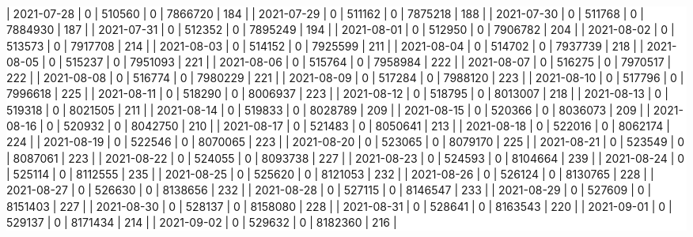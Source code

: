 | 2021-07-28 | 0 | 510560 | 0 | 7866720 | 184 |
| 2021-07-29 | 0 | 511162 | 0 | 7875218 | 188 |
| 2021-07-30 | 0 | 511768 | 0 | 7884930 | 187 |
| 2021-07-31 | 0 | 512352 | 0 | 7895249 | 194 |
| 2021-08-01 | 0 | 512950 | 0 | 7906782 | 204 |
| 2021-08-02 | 0 | 513573 | 0 | 7917708 | 214 |
| 2021-08-03 | 0 | 514152 | 0 | 7925599 | 211 |
| 2021-08-04 | 0 | 514702 | 0 | 7937739 | 218 |
| 2021-08-05 | 0 | 515237 | 0 | 7951093 | 221 |
| 2021-08-06 | 0 | 515764 | 0 | 7958984 | 222 |
| 2021-08-07 | 0 | 516275 | 0 | 7970517 | 222 |
| 2021-08-08 | 0 | 516774 | 0 | 7980229 | 221 |
| 2021-08-09 | 0 | 517284 | 0 | 7988120 | 223 |
| 2021-08-10 | 0 | 517796 | 0 | 7996618 | 225 |
| 2021-08-11 | 0 | 518290 | 0 | 8006937 | 223 |
| 2021-08-12 | 0 | 518795 | 0 | 8013007 | 218 |
| 2021-08-13 | 0 | 519318 | 0 | 8021505 | 211 |
| 2021-08-14 | 0 | 519833 | 0 | 8028789 | 209 |
| 2021-08-15 | 0 | 520366 | 0 | 8036073 | 209 |
| 2021-08-16 | 0 | 520932 | 0 | 8042750 | 210 |
| 2021-08-17 | 0 | 521483 | 0 | 8050641 | 213 |
| 2021-08-18 | 0 | 522016 | 0 | 8062174 | 224 |
| 2021-08-19 | 0 | 522546 | 0 | 8070065 | 223 |
| 2021-08-20 | 0 | 523065 | 0 | 8079170 | 225 |
| 2021-08-21 | 0 | 523549 | 0 | 8087061 | 223 |
| 2021-08-22 | 0 | 524055 | 0 | 8093738 | 227 |
| 2021-08-23 | 0 | 524593 | 0 | 8104664 | 239 |
| 2021-08-24 | 0 | 525114 | 0 | 8112555 | 235 |
| 2021-08-25 | 0 | 525620 | 0 | 8121053 | 232 |
| 2021-08-26 | 0 | 526124 | 0 | 8130765 | 228 |
| 2021-08-27 | 0 | 526630 | 0 | 8138656 | 232 |
| 2021-08-28 | 0 | 527115 | 0 | 8146547 | 233 |
| 2021-08-29 | 0 | 527609 | 0 | 8151403 | 227 |
| 2021-08-30 | 0 | 528137 | 0 | 8158080 | 228 |
| 2021-08-31 | 0 | 528641 | 0 | 8163543 | 220 |
| 2021-09-01 | 0 | 529137 | 0 | 8171434 | 214 |
| 2021-09-02 | 0 | 529632 | 0 | 8182360 | 216 |